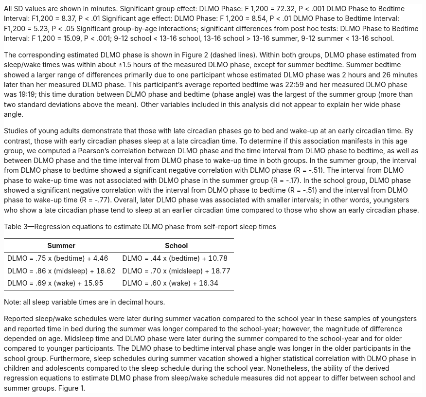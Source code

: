 All SD values are shown in minutes.
Significant group effect:
DLMO Phase: F 1,200 = 72.32, P < .001
DLMO Phase to Bedtime Interval: F1,200 = 8.37, P < .01
Significant age effect:
DLMO Phase: F 1,200 = 8.54, P < .01
DLMO Phase to Bedtime Interval: F1,200 = 5.23, P < .05
Significant group-by-age interactions; significant differences from post hoc tests:
DLMO Phase to Bedtime Interval: F 1,200 = 15.09, P < .001;
9-12 school < 13-16 school, 13-16 school > 13-16 summer, 9-12 summer < 13-16 school.

The corresponding estimated DLMO phase is shown in Figure 2 (dashed lines). Within both groups, DLMO phase estimated from sleep/wake times was within about ±1.5 hours of the measured DLMO phase, except for summer bedtime. Summer bedtime showed a larger range of differences primarily due to one participant whose estimated DLMO phase was 2 hours and 26 minutes later than her measured DLMO phase. This participant’s average reported bedtime was 22:59 and her measured DLMO phase was 19:19; this time duration between DLMO phase and bedtime (phase angle) was the largest of the summer group (more than two standard deviations above the mean). Other variables included in this analysis did not appear to explain her wide phase angle.

Studies of young adults demonstrate that those with late circadian phases go to bed and wake-up at an early circadian time. By contrast, those with early circadian phases sleep at a late circadian time. To determine if this association manifests in this age group, we computed a Pearson’s correlation between DLMO phase and the time interval from DLMO phase to bedtime, as well as between DLMO phase and the time interval from DLMO phase to wake-up time in both groups. In the summer group, the interval from DLMO phase to bedtime showed a significant negative correlation with DLMO phase (R = -.51). The interval from DLMO phase to wake-up time was not associated with DLMO phase in the summer group (R = -.17). In the school group, DLMO phase showed a significant negative correlation with the interval from DLMO phase to bedtime (R = -.51) and the interval from DLMO phase to wake-up time (R = -.77). Overall, later DLMO phase was associated with smaller intervals; in other words, youngsters who show a late circadian phase tend to sleep at an earlier circadian time compared to those who show an early circadian phase.

Table 3—Regression equations to estimate DLMO phase from self-report sleep times

| Summer                                          | School                                          |
|------------------------------------------------|------------------------------------------------|
| DLMO = .75 x (bedtime) + 4.46                  | DLMO = .44 x (bedtime) + 10.78                |
| DLMO = .86 x (midsleep) + 18.62                | DLMO = .70 x (midsleep) + 18.77                |
| DLMO = .69 x (wake) + 15.95                     | DLMO = .60 x (wake) + 16.34                    |

Note: all sleep variable times are in decimal hours.

Reported sleep/wake schedules were later during summer vacation compared to the school year in these samples of youngsters and reported time in bed during the summer was longer compared to the school-year; however, the magnitude of difference depended on age. Midsleep time and DLMO phase were later during the summer compared to the school-year and for older compared to younger participants. The DLMO phase to bedtime interval phase angle was longer in the older participants in the school group. Furthermore, sleep schedules during summer vacation showed a higher statistical correlation with DLMO phase in children and adolescents compared to the sleep schedule during the school year. Nonetheless, the ability of the derived regression equations to estimate DLMO phase from sleep/wake schedule measures did not appear to differ between school and summer groups. Figure 1.
